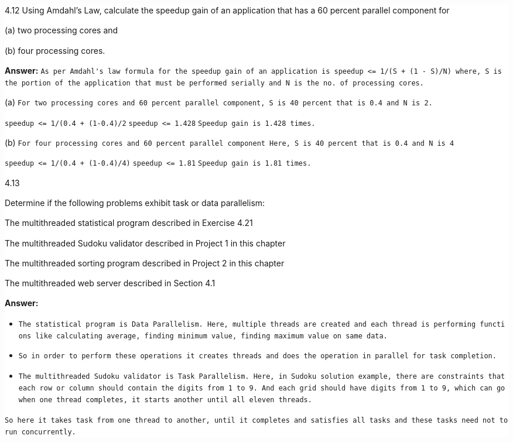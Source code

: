 4.12 Using Amdahl’s Law, calculate the speedup gain of an application that
has a 60 percent parallel component for

(a) two processing cores and

(b) four processing cores.

  **Answer:**
  `As per Amdahl's law formula for the speedup gain of an application is speedup <= 1/(S + (1 - S)/N) where, S is the portion of the application that must be performed serially and N is the no. of processing cores.`

  (a)
  `For two processing cores and 60 percent parallel component, S is 40 percent that is 0.4 and N is 2.`

  `speedup <= 1/(0.4 + (1-0.4)/2`
  `speedup <= 1.428`
  `Speedup gain is 1.428 times.`

  (b)
  `For four processing cores and 60 percent parallel component Here, S is 40 percent that is 0.4 and N is 4`

  `speedup <= 1/(0.4 + (1-0.4)/4)`
  `speedup <= 1.81`
  `Speedup gain is 1.81 times.`

  4.13

  Determine if the following problems exhibit task or data parallelism:

  The multithreaded statistical program described in Exercise 4.21

  The multithreaded Sudoku validator described in Project 1 in this
chapter

  The multithreaded sorting program described in Project 2 in this
chapter

 The multithreaded web server described in Section 4.1

  **Answer:**

  - `The statistical program is Data Parallelism. Here, multiple threads are created and each thread is performing functions like calculating average, finding minimum value, finding maximum value on same data.`

  - `So in order to perform these operations it creates threads and does the operation in parallel for task completion.`


  - `The multithreaded Sudoku validator is Task Parallelism. Here, in Sudoku solution example, there are constraints that each row or column should contain the digits from 1 to 9. And each grid should have digits from 1 to 9, which can go when one thread completes, it starts another until all eleven threads.`


  `So here it takes task from one thread to another, until it completes and satisfies all tasks and these tasks need not to run concurrently.`
